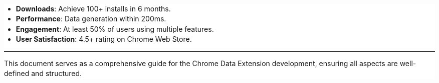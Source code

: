 - **Downloads**: Achieve 100+ installs in 6 months.
- **Performance**: Data generation within 200ms.
- **Engagement**: At least 50% of users using multiple features.
- **User Satisfaction**: 4.5+ rating on Chrome Web Store.

---

This document serves as a comprehensive guide for the Chrome Data Extension development, ensuring all aspects are well-defined and structured.

